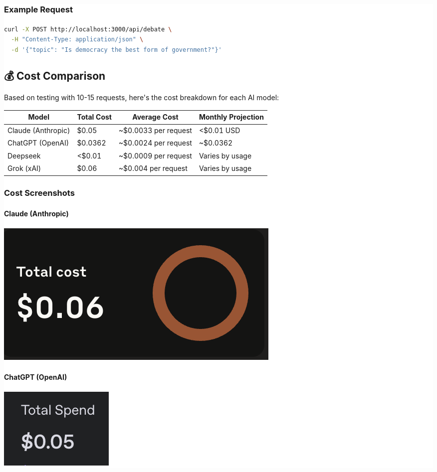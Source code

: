 ### Example Request

```bash
curl -X POST http://localhost:3000/api/debate \
  -H "Content-Type: application/json" \
  -d '{"topic": "Is democracy the best form of government?"}'
```

## 💰 Cost Comparison

Based on testing with 10-15 requests, here's the cost breakdown for each AI model:

| Model | Total Cost | Average Cost | Monthly Projection |
|-------|------------|--------------|-------------------|
| Claude (Anthropic) | $0.05 | ~$0.0033 per request | <$0.01 USD |
| ChatGPT (OpenAI) | $0.0362 | ~$0.0024 per request | ~$0.0362 |
| Deepseek | <$0.01 | ~$0.0009 per request | Varies by usage |
| Grok (xAI) | $0.06 | ~$0.004 per request | Varies by usage |

### Cost Screenshots

#### Claude (Anthropic)
![Claude Cost](images/claude-cost.png)

#### ChatGPT (OpenAI)
![ChatGPT Cost](images/chatgpt-cost.png)
